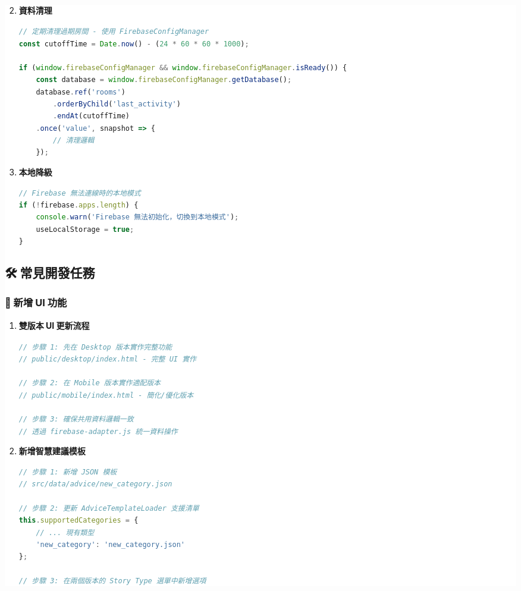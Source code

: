 
2. **資料清理**
   ```javascript
   // 定期清理過期房間 - 使用 FirebaseConfigManager
   const cutoffTime = Date.now() - (24 * 60 * 60 * 1000);
   
   if (window.firebaseConfigManager && window.firebaseConfigManager.isReady()) {
       const database = window.firebaseConfigManager.getDatabase();
       database.ref('rooms')
           .orderByChild('last_activity')
           .endAt(cutoffTime)
       .once('value', snapshot => {
           // 清理邏輯
       });
   ```

3. **本地降級**
   ```javascript
   // Firebase 無法連線時的本地模式
   if (!firebase.apps.length) {
       console.warn('Firebase 無法初始化，切換到本地模式');
       useLocalStorage = true;
   }
   ```

## 🛠️ 常見開發任務

### 🎨 新增 UI 功能

1. **雙版本 UI 更新流程**
   ```javascript
   // 步驟 1: 先在 Desktop 版本實作完整功能
   // public/desktop/index.html - 完整 UI 實作
   
   // 步驟 2: 在 Mobile 版本實作適配版本  
   // public/mobile/index.html - 簡化/優化版本
   
   // 步驟 3: 確保共用資料邏輯一致
   // 透過 firebase-adapter.js 統一資料操作
   ```

2. **新增智慧建議模板**
   ```javascript
   // 步驟 1: 新增 JSON 模板
   // src/data/advice/new_category.json
   
   // 步驟 2: 更新 AdviceTemplateLoader 支援清單
   this.supportedCategories = {
       // ... 現有類型
       'new_category': 'new_category.json'
   };
   
   // 步驟 3: 在兩個版本的 Story Type 選單中新增選項
   ```
